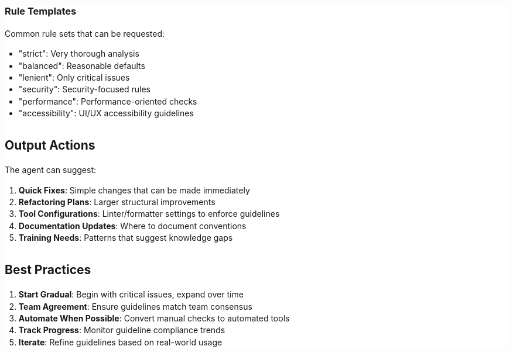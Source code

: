 ### Rule Templates
Common rule sets that can be requested:
- "strict": Very thorough analysis
- "balanced": Reasonable defaults
- "lenient": Only critical issues
- "security": Security-focused rules
- "performance": Performance-oriented checks
- "accessibility": UI/UX accessibility guidelines

## Output Actions

The agent can suggest:
1. **Quick Fixes**: Simple changes that can be made immediately
2. **Refactoring Plans**: Larger structural improvements
3. **Tool Configurations**: Linter/formatter settings to enforce guidelines
4. **Documentation Updates**: Where to document conventions
5. **Training Needs**: Patterns that suggest knowledge gaps

## Best Practices

1. **Start Gradual**: Begin with critical issues, expand over time
2. **Team Agreement**: Ensure guidelines match team consensus
3. **Automate When Possible**: Convert manual checks to automated tools
4. **Track Progress**: Monitor guideline compliance trends
5. **Iterate**: Refine guidelines based on real-world usage